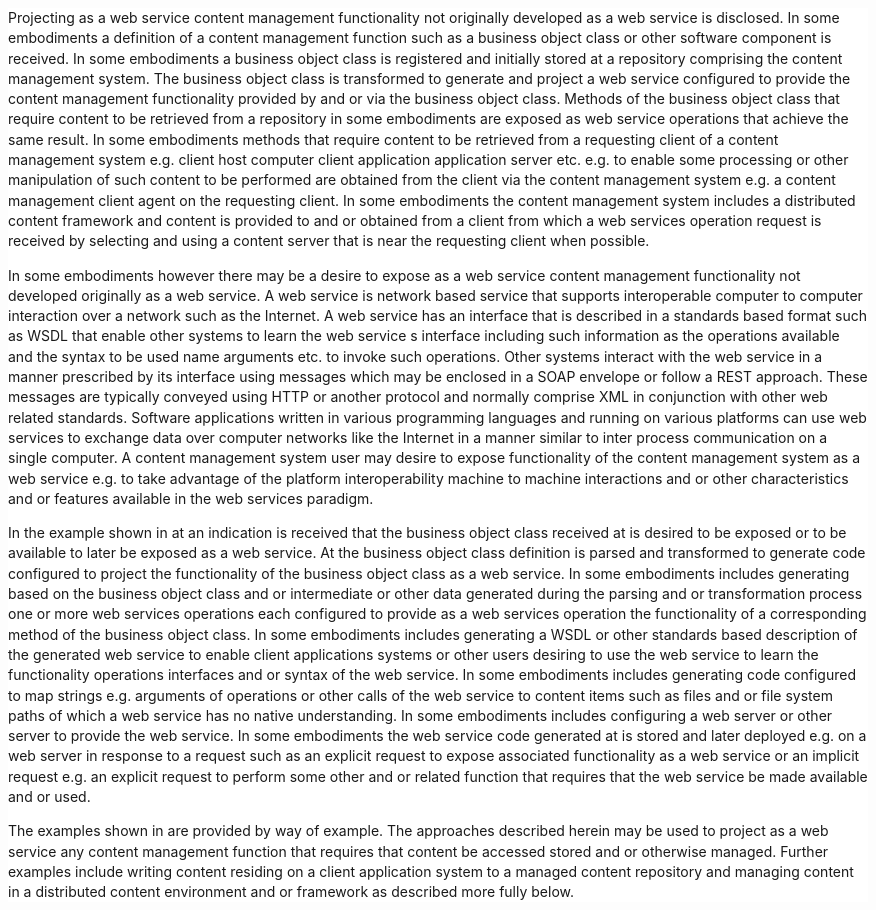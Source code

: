 Projecting as a web service content management functionality not originally developed as a web service is disclosed. In some embodiments a definition of a content management function such as a business object class or other software component is received. In some embodiments a business object class is registered and initially stored at a repository comprising the content management system. The business object class is transformed to generate and project a web service configured to provide the content management functionality provided by and or via the business object class. Methods of the business object class that require content to be retrieved from a repository in some embodiments are exposed as web service operations that achieve the same result. In some embodiments methods that require content to be retrieved from a requesting client of a content management system e.g. client host computer client application application server etc. e.g. to enable some processing or other manipulation of such content to be performed are obtained from the client via the content management system e.g. a content management client agent on the requesting client. In some embodiments the content management system includes a distributed content framework and content is provided to and or obtained from a client from which a web services operation request is received by selecting and using a content server that is near the requesting client when possible.

In some embodiments however there may be a desire to expose as a web service content management functionality not developed originally as a web service. A web service is network based service that supports interoperable computer to computer interaction over a network such as the Internet. A web service has an interface that is described in a standards based format such as WSDL that enable other systems to learn the web service s interface including such information as the operations available and the syntax to be used name arguments etc. to invoke such operations. Other systems interact with the web service in a manner prescribed by its interface using messages which may be enclosed in a SOAP envelope or follow a REST approach. These messages are typically conveyed using HTTP or another protocol and normally comprise XML in conjunction with other web related standards. Software applications written in various programming languages and running on various platforms can use web services to exchange data over computer networks like the Internet in a manner similar to inter process communication on a single computer. A content management system user may desire to expose functionality of the content management system as a web service e.g. to take advantage of the platform interoperability machine to machine interactions and or other characteristics and or features available in the web services paradigm.

In the example shown in at an indication is received that the business object class received at is desired to be exposed or to be available to later be exposed as a web service. At the business object class definition is parsed and transformed to generate code configured to project the functionality of the business object class as a web service. In some embodiments includes generating based on the business object class and or intermediate or other data generated during the parsing and or transformation process one or more web services operations each configured to provide as a web services operation the functionality of a corresponding method of the business object class. In some embodiments includes generating a WSDL or other standards based description of the generated web service to enable client applications systems or other users desiring to use the web service to learn the functionality operations interfaces and or syntax of the web service. In some embodiments includes generating code configured to map strings e.g. arguments of operations or other calls of the web service to content items such as files and or file system paths of which a web service has no native understanding. In some embodiments includes configuring a web server or other server to provide the web service. In some embodiments the web service code generated at is stored and later deployed e.g. on a web server in response to a request such as an explicit request to expose associated functionality as a web service or an implicit request e.g. an explicit request to perform some other and or related function that requires that the web service be made available and or used.

The examples shown in are provided by way of example. The approaches described herein may be used to project as a web service any content management function that requires that content be accessed stored and or otherwise managed. Further examples include writing content residing on a client application system to a managed content repository and managing content in a distributed content environment and or framework as described more fully below.

